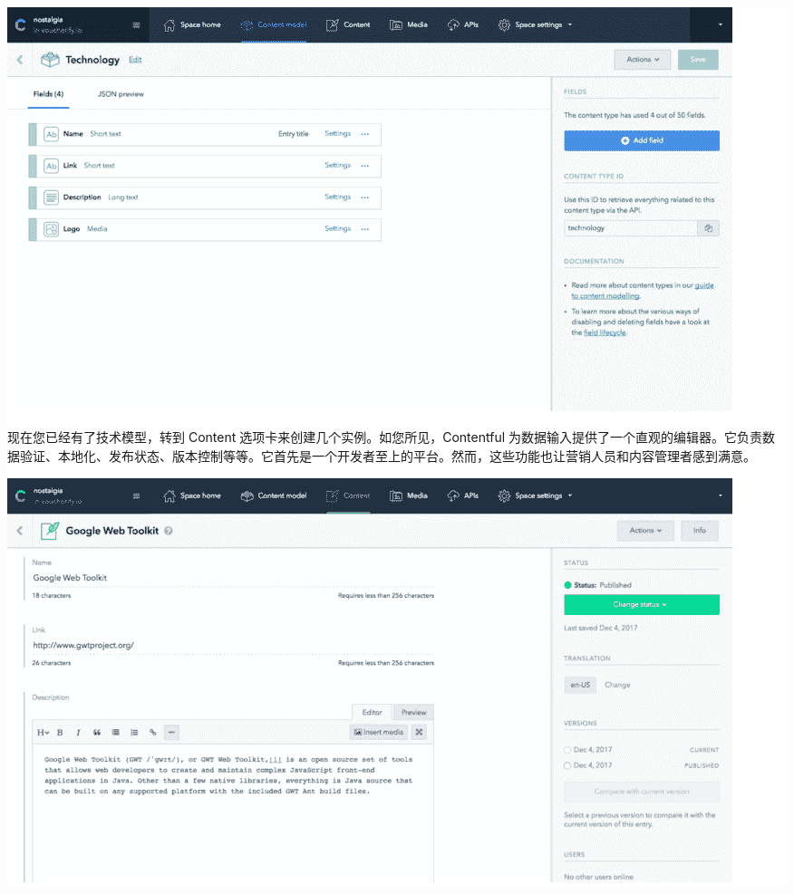 ![1*oeOvlrFC7In9Eqtrq_ydaQ](img/2fdce55a8138274f1a40fa6a7debf61b.png)

现在您已经有了技术模型，转到 Content 选项卡来创建几个实例。如您所见，Contentful 为数据输入提供了一个直观的编辑器。它负责数据验证、本地化、发布状态、版本控制等等。它首先是一个开发者至上的平台。然而，这些功能也让营销人员和内容管理者感到满意。

![1*ZnSZwdmKWRIB4miEM36Vlw](img/3180b6d1227d5d3e119b59bb8e3e972f.png)
